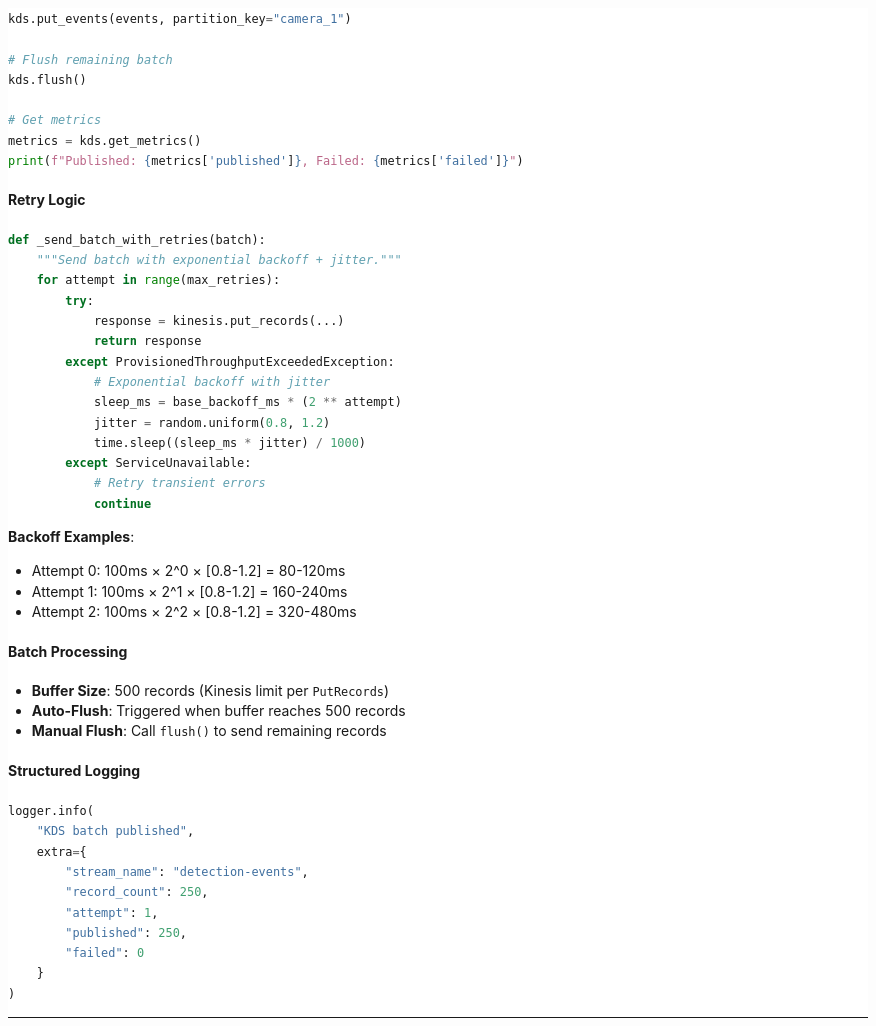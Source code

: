 ```python
kds.put_events(events, partition_key="camera_1")

# Flush remaining batch
kds.flush()

# Get metrics
metrics = kds.get_metrics()
print(f"Published: {metrics['published']}, Failed: {metrics['failed']}")
```

#### Retry Logic

```python
def _send_batch_with_retries(batch):
    """Send batch with exponential backoff + jitter."""
    for attempt in range(max_retries):
        try:
            response = kinesis.put_records(...)
            return response
        except ProvisionedThroughputExceededException:
            # Exponential backoff with jitter
            sleep_ms = base_backoff_ms * (2 ** attempt)
            jitter = random.uniform(0.8, 1.2)
            time.sleep((sleep_ms * jitter) / 1000)
        except ServiceUnavailable:
            # Retry transient errors
            continue
```

**Backoff Examples**:
- Attempt 0: 100ms × 2^0 × [0.8-1.2] = 80-120ms
- Attempt 1: 100ms × 2^1 × [0.8-1.2] = 160-240ms
- Attempt 2: 100ms × 2^2 × [0.8-1.2] = 320-480ms

#### Batch Processing

- **Buffer Size**: 500 records (Kinesis limit per `PutRecords`)
- **Auto-Flush**: Triggered when buffer reaches 500 records
- **Manual Flush**: Call `flush()` to send remaining records

#### Structured Logging

```python
logger.info(
    "KDS batch published",
    extra={
        "stream_name": "detection-events",
        "record_count": 250,
        "attempt": 1,
        "published": 250,
        "failed": 0
    }
)
```

---